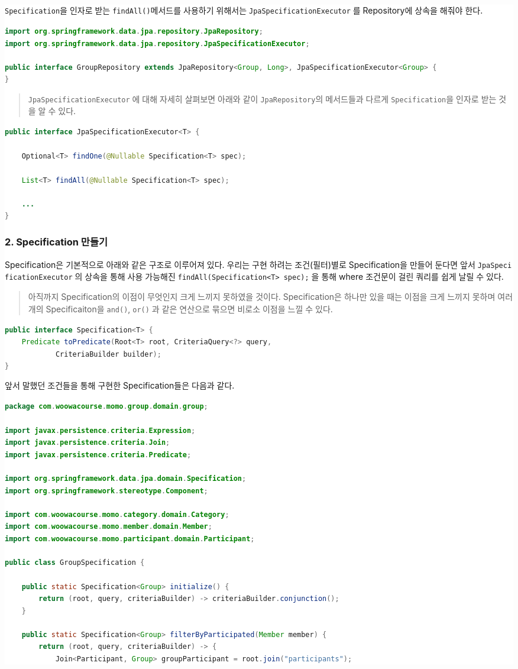 `Specification`을 인자로 받는 `findAll()`메서드를 사용하기 위해서는 `JpaSpecificationExecutor` 를 Repository에 상속을 해줘야 한다.

```java
import org.springframework.data.jpa.repository.JpaRepository;
import org.springframework.data.jpa.repository.JpaSpecificationExecutor;

public interface GroupRepository extends JpaRepository<Group, Long>, JpaSpecificationExecutor<Group> {
}
```

> `JpaSpecificationExecutor` 에 대해 자세히 살펴보면 아래와 같이 `JpaRepository`의 메서드들과 다르게 `Specification`을 인자로 받는 것을 알 수 있다.
>

```java
public interface JpaSpecificationExecutor<T> {

    Optional<T> findOne(@Nullable Specification<T> spec);

    List<T> findAll(@Nullable Specification<T> spec);

    ...
}
```

### 2. Specification 만들기

Specification은 기본적으로 아래와 같은 구조로 이루어져 있다. 우리는 구현 하려는 조건(필터)별로 Specification을 만들어 둔다면 앞서 `JpaSpecificationExecutor` 의 상속을 통해 사용 가능해진 `findAll(Specification<T> spec);` 을 통해 where 조건문이 걸린 쿼리를 쉽게 날릴 수 있다.

> 아직까지 Specification의 이점이 무엇인지 크게 느끼지 못하였을 것이다. Specification은 하나만 있을 때는 이점을 크게 느끼지 못하며 여러개의 Specificaiton을 `and()`, `or()` 과 같은 연산으로 묶으면 비로소 이점을 느낄 수 있다.
>

```java
public interface Specification<T> { 
    Predicate toPredicate(Root<T> root, CriteriaQuery<?> query,
            CriteriaBuilder builder);
}
```

앞서 말했던 조건들을 통해 구현한 Specification들은 다음과 같다.

```java
package com.woowacourse.momo.group.domain.group;

import javax.persistence.criteria.Expression;
import javax.persistence.criteria.Join;
import javax.persistence.criteria.Predicate;

import org.springframework.data.jpa.domain.Specification;
import org.springframework.stereotype.Component;

import com.woowacourse.momo.category.domain.Category;
import com.woowacourse.momo.member.domain.Member;
import com.woowacourse.momo.participant.domain.Participant;

public class GroupSpecification {

    public static Specification<Group> initialize() {
        return (root, query, criteriaBuilder) -> criteriaBuilder.conjunction();
    }

    public static Specification<Group> filterByParticipated(Member member) {
        return (root, query, criteriaBuilder) -> {
            Join<Participant, Group> groupParticipant = root.join("participants");
```